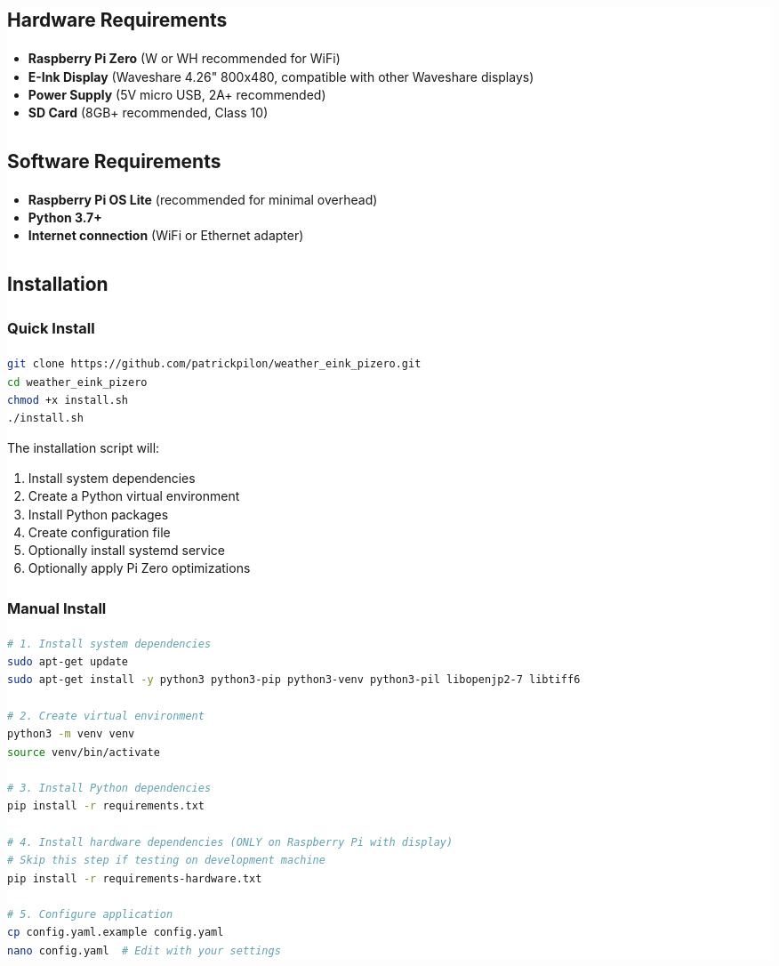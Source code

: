 ## Hardware Requirements

- **Raspberry Pi Zero** (W or WH recommended for WiFi)
- **E-Ink Display** (Waveshare 4.26" 800x480, compatible with other Waveshare displays)
- **Power Supply** (5V micro USB, 2A+ recommended)
- **SD Card** (8GB+ recommended, Class 10)

## Software Requirements

- **Raspberry Pi OS Lite** (recommended for minimal overhead)
- **Python 3.7+**
- **Internet connection** (WiFi or Ethernet adapter)

## Installation

### Quick Install

```bash
git clone https://github.com/patrickpilon/weather_eink_pizero.git
cd weather_eink_pizero
chmod +x install.sh
./install.sh
```

The installation script will:
1. Install system dependencies
2. Create a Python virtual environment
3. Install Python packages
4. Create configuration file
5. Optionally install systemd service
6. Optionally apply Pi Zero optimizations

### Manual Install

```bash
# 1. Install system dependencies
sudo apt-get update
sudo apt-get install -y python3 python3-pip python3-venv python3-pil libopenjp2-7 libtiff6

# 2. Create virtual environment
python3 -m venv venv
source venv/bin/activate

# 3. Install Python dependencies
pip install -r requirements.txt

# 4. Install hardware dependencies (ONLY on Raspberry Pi with display)
# Skip this step if testing on development machine
pip install -r requirements-hardware.txt

# 5. Configure application
cp config.yaml.example config.yaml
nano config.yaml  # Edit with your settings
```
